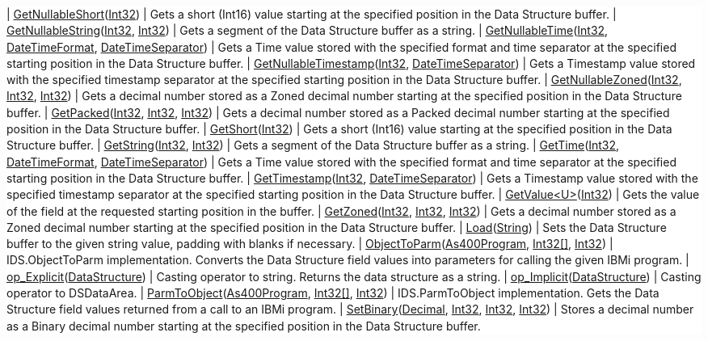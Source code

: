 | [GetNullableShort](#nullable-short-getnullableshortint-start)([Int32](https://docs.microsoft.com/en-us/dotnet/api/system.int32)) | Gets a short (Int16) value starting at the specified position in the Data Structure buffer.
| [GetNullableString](#string-getnullablestringint-start-int-len)([Int32](https://docs.microsoft.com/en-us/dotnet/api/system.int32), [Int32](https://docs.microsoft.com/en-us/dotnet/api/system.int32)) | Gets a segment of the Data Structure buffer as a string.
| [GetNullableTime](#nullable-datetime-getnullabletimeint-start-datetimeformat-format-datetimeseparator-separator)([Int32](https://docs.microsoft.com/en-us/dotnet/api/system.int32), [DateTimeFormat](/reference/datagate/datagate-common/date-time-format.html), [DateTimeSeparator](/reference/runtime/qsys-runtime/date-time-separator.html)) | Gets a Time value stored with the specified format and time separator at the specified starting position in the Data Structure buffer.
| [GetNullableTimestamp](#nullable-datetime-getnullabletimestampint-start-datetimeseparator-separator)([Int32](https://docs.microsoft.com/en-us/dotnet/api/system.int32), [DateTimeSeparator](/reference/runtime/qsys-runtime/date-time-separator.html)) | Gets a Timestamp value stored with the specified timestamp separator at the specified starting position in the Data Structure buffer.
| [GetNullableZoned](#nullable-decimal-getnullablezonedint-start-int-digits-int-decimals)([Int32](https://docs.microsoft.com/en-us/dotnet/api/system.int32), [Int32](https://docs.microsoft.com/en-us/dotnet/api/system.int32), [Int32](https://docs.microsoft.com/en-us/dotnet/api/system.int32)) | Gets a decimal number stored as a Zoned decimal number starting at the specified position in the Data Structure buffer.
| [GetPacked](#decimal-getpackedint-start-int-digits-int-decimals)([Int32](https://docs.microsoft.com/en-us/dotnet/api/system.int32), [Int32](https://docs.microsoft.com/en-us/dotnet/api/system.int32), [Int32](https://docs.microsoft.com/en-us/dotnet/api/system.int32)) | Gets a decimal number stored as a Packed decimal number starting at the specified position in the Data Structure buffer.
| [GetShort](#short-getshortint-start)([Int32](https://docs.microsoft.com/en-us/dotnet/api/system.int32)) | Gets a short (Int16) value starting at the specified position in the Data Structure buffer.
| [GetString](#string-getstringint-start-int-len)([Int32](https://docs.microsoft.com/en-us/dotnet/api/system.int32), [Int32](https://docs.microsoft.com/en-us/dotnet/api/system.int32)) | Gets a segment of the Data Structure buffer as a string.
| [GetTime](#datetime-gettimeint-start-datetimeformat-format-datetimeseparator-separator)([Int32](https://docs.microsoft.com/en-us/dotnet/api/system.int32), [DateTimeFormat](/reference/datagate/datagate-common/date-time-format.html), [DateTimeSeparator](/reference/runtime/qsys-runtime/date-time-separator.html)) | Gets a Time value stored with the specified format and time separator at the specified starting position in the Data Structure buffer.
| [GetTimestamp](#datetime-gettimestampint-start-datetimeseparator-separator)([Int32](https://docs.microsoft.com/en-us/dotnet/api/system.int32), [DateTimeSeparator](/reference/runtime/qsys-runtime/date-time-separator.html)) | Gets a Timestamp value stored with the specified timestamp separator at the specified starting position in the Data Structure buffer.
| [GetValue\<U\>](#u-getvalue-u-int-start)([Int32](https://docs.microsoft.com/en-us/dotnet/api/system.int32)) | Gets the value of the field at the requested starting position in the buffer.
| [GetZoned](#decimal-getzonedint-start-int-digits-int-decimals)([Int32](https://docs.microsoft.com/en-us/dotnet/api/system.int32), [Int32](https://docs.microsoft.com/en-us/dotnet/api/system.int32), [Int32](https://docs.microsoft.com/en-us/dotnet/api/system.int32)) | Gets a decimal number stored as a Zoned decimal number starting at the specified position in the Data Structure buffer.
| [Load](#void-loadstring-source)([String](https://docs.microsoft.com/en-us/dotnet/api/system.string)) | Sets the Data Structure buffer to the given string value, padding with blanks if necessary.
| [ObjectToParm](#void-objecttoparmas400program-program-int32--indices-int-dim)([As400Program](/reference/datagate/datagate-client/as400-program.html), [Int32\[\]](https://docs.microsoft.com/en-us/dotnet/api/system.int32), [Int32](https://docs.microsoft.com/en-us/dotnet/api/system.int32)) | IDS.ObjectToParm implementation. Converts the Data Structure field values into parameters for calling the given IBMi program.
| [op_Explicit](#string-op-explicitdatastructure-datastructure)([DataStructure](/reference/runtime/qsys-runtime/data-structure.html)) | Casting operator to string. Returns the data structure as a string.
| [op_Implicit](#dsdataarea-op-implicitdatastructure-ds)([DataStructure](/reference/runtime/qsys-runtime/data-structure.html)) | Casting operator to DSDataArea.
| [ParmToObject](#void-parmtoobjectas400program-program-int32--indices-int-dim)([As400Program](/reference/datagate/datagate-client/as400-program.html), [Int32\[\]](https://docs.microsoft.com/en-us/dotnet/api/system.int32), [Int32](https://docs.microsoft.com/en-us/dotnet/api/system.int32)) | IDS.ParmToObject implementation. Gets the Data Structure field values returned from a call to an IBMi program.
| [SetBinary](#void-setbinarydecimal-value-int-start-int-digits-int-decimals)([Decimal](https://docs.microsoft.com/en-us/dotnet/api/system.decimal), [Int32](https://docs.microsoft.com/en-us/dotnet/api/system.int32), [Int32](https://docs.microsoft.com/en-us/dotnet/api/system.int32), [Int32](https://docs.microsoft.com/en-us/dotnet/api/system.int32)) | Stores a decimal number as a Binary decimal number starting at the specified position in the Data Structure buffer.